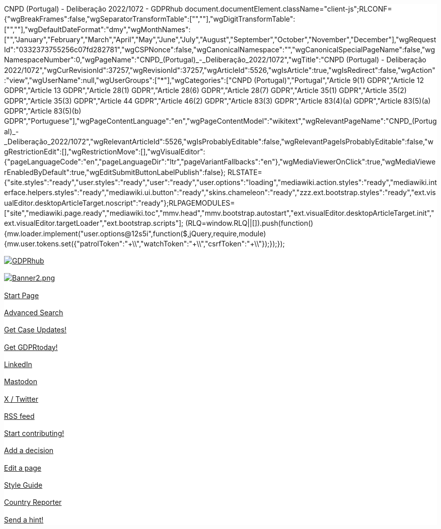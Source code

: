  CNPD (Portugal) - Deliberação 2022/1072 - GDPRhub document.documentElement.className="client-js";RLCONF={"wgBreakFrames":false,"wgSeparatorTransformTable":\["",""\],"wgDigitTransformTable":\["",""\],"wgDefaultDateFormat":"dmy","wgMonthNames":\["","January","February","March","April","May","June","July","August","September","October","November","December"\],"wgRequestId":"0332373755256c07fd282781","wgCSPNonce":false,"wgCanonicalNamespace":"","wgCanonicalSpecialPageName":false,"wgNamespaceNumber":0,"wgPageName":"CNPD\_(Portugal)\_-\_Deliberação\_2022/1072","wgTitle":"CNPD (Portugal) - Deliberação 2022/1072","wgCurRevisionId":37257,"wgRevisionId":37257,"wgArticleId":5526,"wgIsArticle":true,"wgIsRedirect":false,"wgAction":"view","wgUserName":null,"wgUserGroups":\["\*"\],"wgCategories":\["CNPD (Portugal)","Portugal","Article 9(1) GDPR","Article 12 GDPR","Article 13 GDPR","Article 28(1) GDPR","Article 28(6) GDPR","Article 28(7) GDPR","Article 35(1) GDPR","Article 35(2) GDPR","Article 35(3) GDPR","Article 44 GDPR","Article 46(2) GDPR","Article 83(3) GDPR","Article 83(4)(a) GDPR","Article 83(5)(a) GDPR","Article 83(5)(b) GDPR","Portuguese"\],"wgPageContentLanguage":"en","wgPageContentModel":"wikitext","wgRelevantPageName":"CNPD\_(Portugal)\_-\_Deliberação\_2022/1072","wgRelevantArticleId":5526,"wgIsProbablyEditable":false,"wgRelevantPageIsProbablyEditable":false,"wgRestrictionEdit":\[\],"wgRestrictionMove":\[\],"wgVisualEditor":{"pageLanguageCode":"en","pageLanguageDir":"ltr","pageVariantFallbacks":"en"},"wgMediaViewerOnClick":true,"wgMediaViewerEnabledByDefault":true,"wgEditSubmitButtonLabelPublish":false}; RLSTATE={"site.styles":"ready","user.styles":"ready","user":"ready","user.options":"loading","mediawiki.action.styles":"ready","mediawiki.interface.helpers.styles":"ready","mediawiki.ui.button":"ready","skins.chameleon":"ready","zzz.ext.bootstrap.styles":"ready","ext.visualEditor.desktopArticleTarget.noscript":"ready"};RLPAGEMODULES=\["site","mediawiki.page.ready","mediawiki.toc","mmv.head","mmv.bootstrap.autostart","ext.visualEditor.desktopArticleTarget.init","ext.visualEditor.targetLoader","ext.bootstrap.scripts"\]; (RLQ=window.RLQ||\[\]).push(function(){mw.loader.implement("user.options@12s5i",function($,jQuery,require,module){mw.user.tokens.set({"patrolToken":"+\\\\","watchToken":"+\\\\","csrfToken":"+\\\\"});});});                    

[![GDPRhub](/images/gdprhub_v5_150.png)](/index.php?title=Welcome_to_GDPRhub "Visit the main page")

[![Banner2.png](/images/5/57/Banner2.png)](https://gdprhub.eu/index.php?title=GDPRtoday)

[Start Page](/index.php?title=Welcome_to_GDPRhub)

[Advanced Search](/index.php?title=Advanced_Search)

[Get Case Updates!](#)

[Get GDPRtoday!](/index.php?title=GDPRtoday)

[LinkedIn](https://www.linkedin.com/showcase/gdprhub)

[Mastodon](https://mastodon.social/@GDPRhub)

[X / Twitter](https://www.twitter.com/GDPRhub)

[RSS feed](https://gdprhub.eu/index.php?title=Special:NewPages&feed=atom&hideredirs=1&limit=10&render=1)

[Start contributing!](#)

[Add a decision](/index.php?title=How_to_add_a_new_decision)

[Edit a page](/index.php?title=How_to_edit_a_page_on_GDPRhub)

[Style Guide](/index.php?title=GDPRhub_style_guide)

[Country Reporter](https://gdprmgmt.noyb.eu/become_country_reporter)

[Send a hint!](mailto:GDPRhub@noyb.eu?subject=GDPRhub%20-%20hint&body=Thank%20you%20for%20sending%20us%20a%20hint!%0A%0AIf%20you%20want%20to%20send%20us%20details%20about%20a%20case%20that%20is%20not%20on%20GDPRhub%20yet%2C%20please%20fill%20out%20the%20form%20below!%0AIf%20you%20want%20to%20send%20us%20any%20other%20information%2C%20just%20delete%20this%20text.%0A%0A%3D%3D%3D%20General%20Details%20%3D%3D%3D%0A%0ALink%20to%20the%20decision%20\(attach%20document%20if%20not%20public\)%3A%0ADPA%2FCourt%3A%0ACountry%3A%0ADate%3A%0A%0A%3D%3D%3D%20Factual%20Summary%20in%20English%20%3D%3D%3D%0A%0A-%3E%20What%20happened%20in%20this%20case%3F%0A%0A%3D%3D%3D%20Summary%20of%20the%20Dispute%20in%20English%20%3D%3D%3D%0A%0A-%3E%20What%20was%20the%20core%20dispute%20about%3F%0A%0A%3D%3D%3D%20Summary%20of%20the%20Holding%20in%20English%20%3D%3D%3D%0A%0A-%3E%20What%20is%20the%20core%20take%20away%20from%20the%20decision%3F%0A%0A%0AThank%20you%20for%20your%20support!%0Anoyb.eu%20team)
